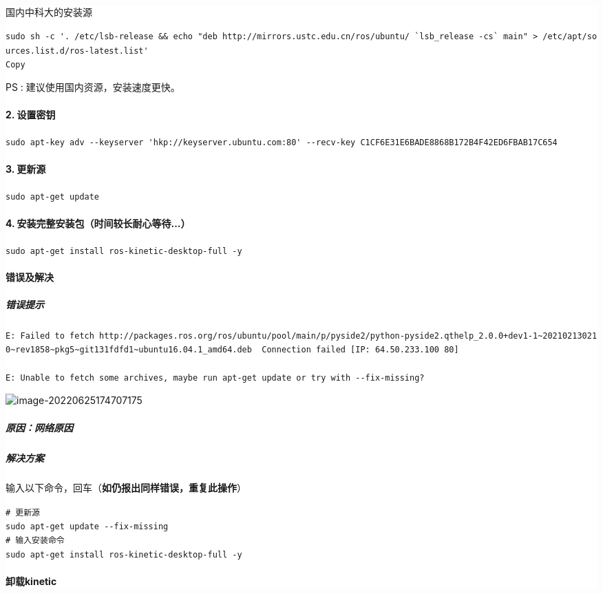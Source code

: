 国内中科大的安装源

```shell
sudo sh -c '. /etc/lsb-release && echo "deb http://mirrors.ustc.edu.cn/ros/ubuntu/ `lsb_release -cs` main" > /etc/apt/sources.list.d/ros-latest.list'
Copy
```

PS : 建议使用国内资源，安装速度更快。

#### 2. 设置密钥

~~~shell
sudo apt-key adv --keyserver 'hkp://keyserver.ubuntu.com:80' --recv-key C1CF6E31E6BADE8868B172B4F42ED6FBAB17C654
~~~

#### 3. 更新源

```shell
sudo apt-get update
```

#### 4. 安装完整安装包（时间较长耐心等待…）

```shell
sudo apt-get install ros-kinetic-desktop-full -y
```

#### 错误及解决

##### 错误提示

```shell
E: Failed to fetch http://packages.ros.org/ros/ubuntu/pool/main/p/pyside2/python-pyside2.qthelp_2.0.0+dev1-1~202102130210~rev1858~pkg5~git131fdfd1~ubuntu16.04.1_amd64.deb  Connection failed [IP: 64.50.233.100 80]

E: Unable to fetch some archives, maybe run apt-get update or try with --fix-missing?
```

![image-20220625174707175](../images/posts/ros-installation.assets/image-20220625174707175.png)

##### 原因：网络原因

##### 解决方案

输入以下命令，回车（**如仍报出同样错误，重复此操作**）

```shell
# 更新源
sudo apt-get update --fix-missing
# 输入安装命令
sudo apt-get install ros-kinetic-desktop-full -y
```

#### 卸载kinetic
